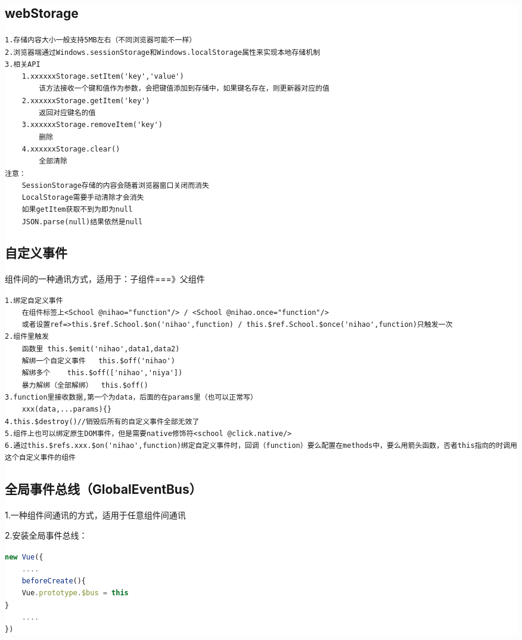## webStorage

```
1.存储内容大小一般支持5MB左右（不同浏览器可能不一样）
2.浏览器端通过Windows.sessionStorage和Windows.localStorage属性来实现本地存储机制
3.相关API
	1.xxxxxxStorage.setItem('key','value')
		该方法接收一个键和值作为参数，会把键值添加到存储中，如果键名存在，则更新器对应的值
	2.xxxxxxStorage.getItem('key')
		返回对应键名的值
	3.xxxxxxStorage.removeItem('key')
		删除
	4.xxxxxxStorage.clear()
		全部清除
注意：
	SessionStorage存储的内容会随着浏览器窗口关闭而消失
	LocalStorage需要手动清除才会消失
	如果getItem获取不到为即为null
	JSON.parse(null)结果依然是null
```

## 自定义事件

组件间的一种通讯方式，适用于：子组件===》父组件

```
1.绑定自定义事件
	在组件标签上<School @nihao="function"/> / <School @nihao.once="function"/>
	或者设置ref=>this.$ref.School.$on('nihao',function) / this.$ref.School.$once('nihao',function)只触发一次
2.组件里触发
	函数里	this.$emit('nihao',data1,data2)
	解绑一个自定义事件	this.$off('nihao')
	解绑多个	this.$off(['nihao','niya'])
	暴力解绑（全部解绑）	this.$off()
3.function里接收数据,第一个为data，后面的在params里（也可以正常写）
	xxx(data,...params){}
4.this.$destroy()//销毁后所有的自定义事件全部无效了
5.组件上也可以绑定原生DOM事件，但是需要native修饰符<school @click.native/>
6.通过this.$refs.xxx.$on('nihao',function)绑定自定义事件时，回调（function）要么配置在methods中，要么用箭头函数，否者this指向的时调用这个自定义事件的组件
```

## 全局事件总线（GlobalEventBus）

1.一种组件间通讯的方式，适用于任意组件间通讯

2.安装全局事件总线：

```javascript
new Vue({
    ....
    beforeCreate(){
    Vue.prototype.$bus = this
}
    ....
})
```
